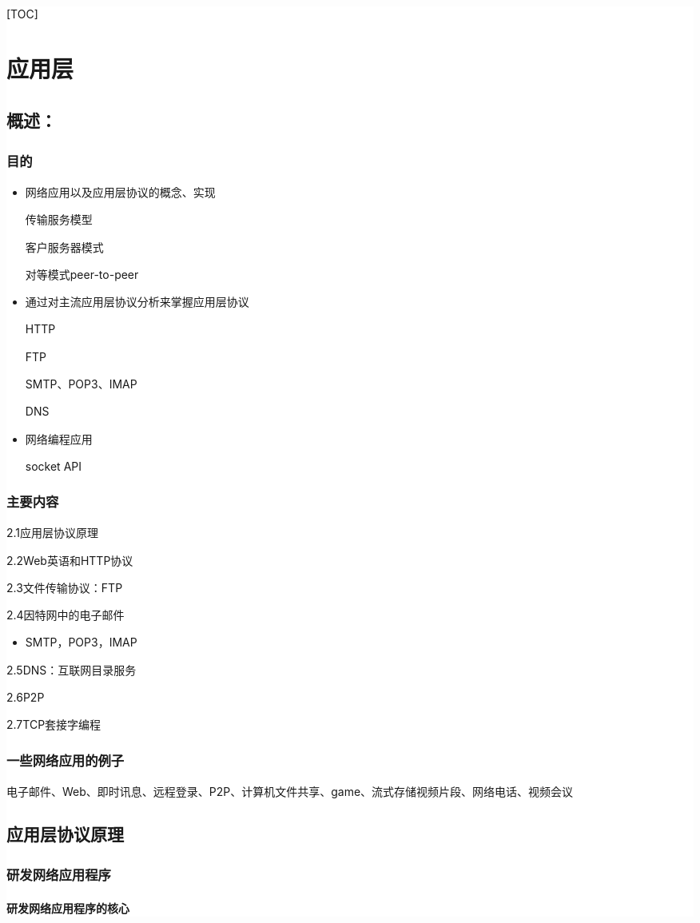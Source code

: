 [TOC]

# 应用层

## 概述：

### 目的

- 网络应用以及应用层协议的概念、实现

  传输服务模型

  客户服务器模式

  对等模式peer-to-peer

- 通过对主流应用层协议分析来掌握应用层协议

  HTTP

  FTP

  SMTP、POP3、IMAP

  DNS

- 网络编程应用

  socket API

### 主要内容

2.1应用层协议原理

2.2Web英语和HTTP协议

2.3文件传输协议：FTP

2.4因特网中的电子邮件

- SMTP，POP3，IMAP

2.5DNS：互联网目录服务

2.6P2P

2.7TCP套接字编程

### 一些网络应用的例子

电子邮件、Web、即时讯息、远程登录、P2P、计算机文件共享、game、流式存储视频片段、网络电话、视频会议

## 应用层协议原理

### 研发网络应用程序

#### 研发网络应用程序的核心
